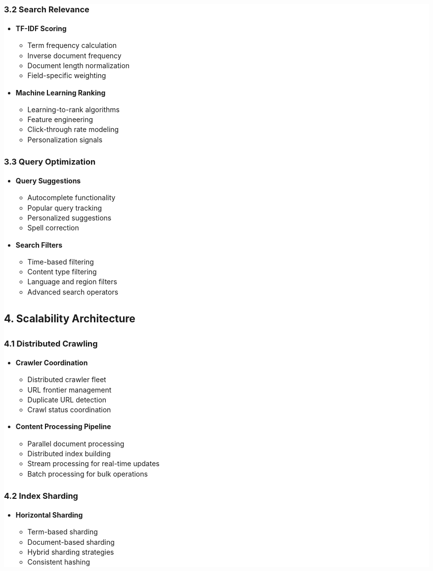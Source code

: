 ### 3.2 Search Relevance

- **TF-IDF Scoring**

  - Term frequency calculation
  - Inverse document frequency
  - Document length normalization
  - Field-specific weighting

- **Machine Learning Ranking**
  - Learning-to-rank algorithms
  - Feature engineering
  - Click-through rate modeling
  - Personalization signals

### 3.3 Query Optimization

- **Query Suggestions**

  - Autocomplete functionality
  - Popular query tracking
  - Personalized suggestions
  - Spell correction

- **Search Filters**
  - Time-based filtering
  - Content type filtering
  - Language and region filters
  - Advanced search operators

## 4. Scalability Architecture

### 4.1 Distributed Crawling

- **Crawler Coordination**

  - Distributed crawler fleet
  - URL frontier management
  - Duplicate URL detection
  - Crawl status coordination

- **Content Processing Pipeline**
  - Parallel document processing
  - Distributed index building
  - Stream processing for real-time updates
  - Batch processing for bulk operations

### 4.2 Index Sharding

- **Horizontal Sharding**

  - Term-based sharding
  - Document-based sharding
  - Hybrid sharding strategies
  - Consistent hashing
